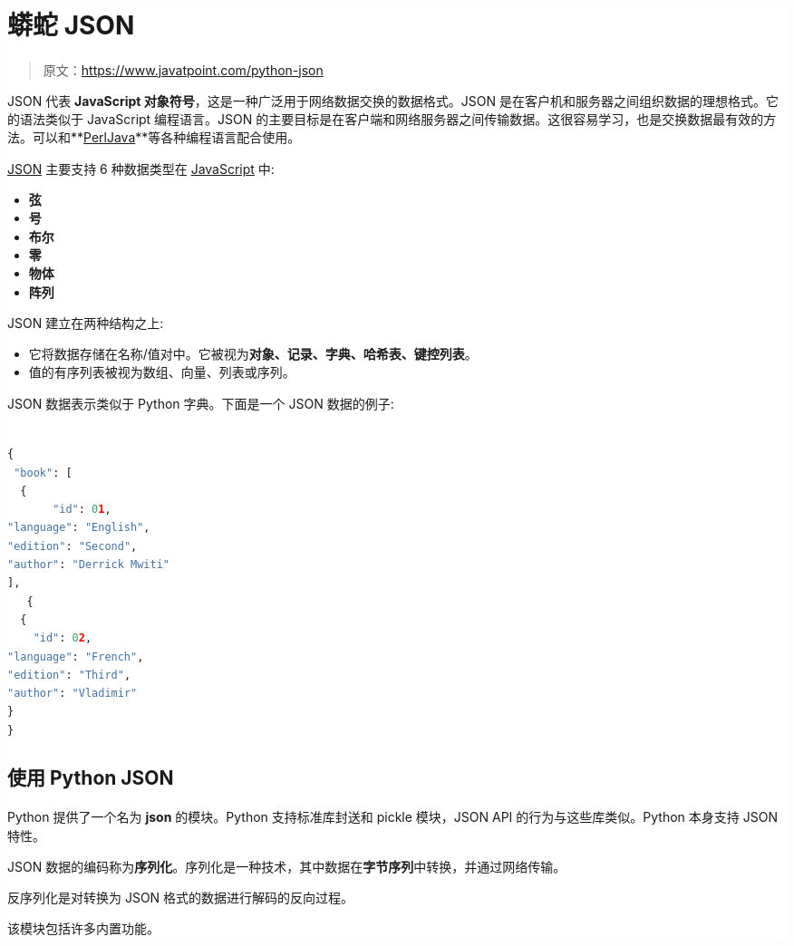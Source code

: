 # 蟒蛇 JSON

> 原文：<https://www.javatpoint.com/python-json>

JSON 代表 **JavaScript 对象符号**，这是一种广泛用于网络数据交换的数据格式。JSON 是在客户机和服务器之间组织数据的理想格式。它的语法类似于 JavaScript 编程语言。JSON 的主要目标是在客户端和网络服务器之间传输数据。这很容易学习，也是交换数据最有效的方法。可以和**[Perl](https://www.javatpoint.com/perl-tutorial)[Java](https://www.javatpoint.com/java-tutorial)**等各种编程语言配合使用。

[JSON](https://www.javatpoint.com/json-tutorial) 主要支持 6 种数据类型在 [JavaScript](https://www.javatpoint.com/javascript-tutorial) 中:

*   **弦**
*   **号**
*   **布尔**
*   **零**
*   **物体**
*   **阵列**

JSON 建立在两种结构之上:

*   它将数据存储在名称/值对中。它被视为**对象、记录、字典、哈希表、键控列表**。
*   值的有序列表被视为数组、向量、列表或序列。

JSON 数据表示类似于 Python 字典。下面是一个 JSON 数据的例子:

```py

{
 "book": [
  { 
       "id": 01,
"language": "English",
"edition": "Second",
"author": "Derrick Mwiti" 
],
   {
  { 
	"id": 02,
"language": "French",
"edition": "Third",
"author": "Vladimir" 
}
}

```

## 使用 Python JSON

Python 提供了一个名为 **json** 的模块。Python 支持标准库封送和 pickle 模块，JSON API 的行为与这些库类似。Python 本身支持 JSON 特性。

JSON 数据的编码称为**序列化**。序列化是一种技术，其中数据在**字节序列**中转换，并通过网络传输。

反序列化是对转换为 JSON 格式的数据进行解码的反向过程。

该模块包括许多内置功能。
